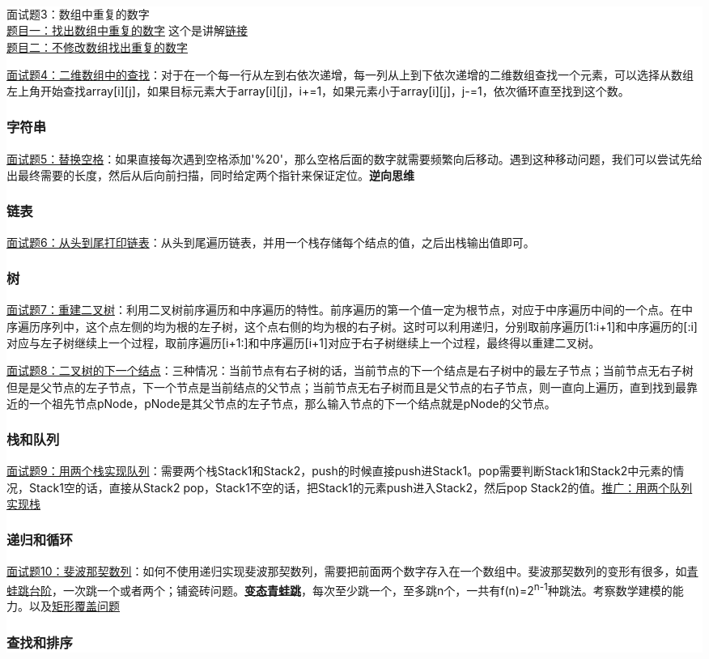 面试题3：数组中重复的数字  
[题目一：找出数组中重复的数字](https://github.com/Einstellung/AlgorithmByPython/blob/master/Target%20Offer/%E6%89%BE%E5%87%BA%E6%95%B0%E7%BB%84%E4%B8%AD%E9%87%8D%E5%A4%8D%E7%9A%84%E6%95%B0%E5%AD%97.py) 这个是讲解[链接](https://blog.csdn.net/Einstellung/article/details/89554957)  
[题目二：不修改数组找出重复的数字]()

[面试题4：二维数组中的查找](https://github.com/Jack-Lee-Hiter/AlgorithmsByPython/blob/master/Target%20Offer/%E4%BA%8C%E7%BB%B4%E6%95%B0%E7%BB%84%E6%9F%A5%E6%89%BE.py)：对于在一个每一行从左到右依次递增，每一列从上到下依次递增的二维数组查找一个元素，可以选择从数组左上角开始查找array[i]\[j]，如果目标元素大于array[i]\[j]，i+=1，如果元素小于array[i]\[j]，j-=1，依次循环直至找到这个数。

### 字符串

[面试题5：替换空格](https://github.com/Einstellung/AlgorithmsByPython/blob/master/Target%20Offer/%E6%9B%BF%E6%8D%A2%E7%A9%BA%E6%A0%BC.py)：如果直接每次遇到空格添加'%20'，那么空格后面的数字就需要频繁向后移动。遇到这种移动问题，我们可以尝试先给出最终需要的长度，然后从后向前扫描，同时给定两个指针来保证定位。**逆向思维**

### 链表

[面试题6：从头到尾打印链表](https://github.com/Einstellung/AlgorithmsByPython/blob/master/Target%20Offer/%E5%8F%8D%E5%90%91%E6%89%93%E5%8D%B0%E9%93%BE%E8%A1%A8.py)：从头到尾遍历链表，并用一个栈存储每个结点的值，之后出栈输出值即可。

### 树

[面试题7：重建二叉树](https://github.com/Jack-Lee-Hiter/AlgorithmsByPython/blob/master/Target%20Offer/%E9%87%8D%E5%BB%BA%E4%BA%8C%E5%8F%89%E6%A0%91.py)：利用二叉树前序遍历和中序遍历的特性。前序遍历的第一个值一定为根节点，对应于中序遍历中间的一个点。在中序遍历序列中，这个点左侧的均为根的左子树，这个点右侧的均为根的右子树。这时可以利用递归，分别取前序遍历[1:i+1]和中序遍历的[:i]对应与左子树继续上一个过程，取前序遍历[i+1:]和中序遍历[i+1]对应于右子树继续上一个过程，最终得以重建二叉树。

[面试题8：二叉树的下一个结点](https://github.com/Einstellung/AlgorithmsByPython/blob/master/Target%20Offer/%E4%BA%8C%E5%8F%89%E6%A0%91%E7%9A%84%E4%B8%8B%E4%B8%80%E4%B8%AA%E7%BB%93%E7%82%B9.py)：三种情况：当前节点有右子树的话，当前节点的下一个结点是右子树中的最左子节点；当前节点无右子树但是是父节点的左子节点，下一个节点是当前结点的父节点；当前节点无右子树而且是父节点的右子节点，则一直向上遍历，直到找到最靠近的一个祖先节点pNode，pNode是其父节点的左子节点，那么输入节点的下一个结点就是pNode的父节点。

### 栈和队列

[面试题9：用两个栈实现队列](https://github.com/Jack-Lee-Hiter/AlgorithmsByPython/blob/master/Target%20Offer/%E7%94%A8%E4%B8%A4%E4%B8%AA%E6%A0%88%E5%AE%9E%E7%8E%B0%E9%98%9F%E5%88%97.py)：需要两个栈Stack1和Stack2，push的时候直接push进Stack1。pop需要判断Stack1和Stack2中元素的情况，Stack1空的话，直接从Stack2 pop，Stack1不空的话，把Stack1的元素push进入Stack2，然后pop Stack2的值。[推广：用两个队列实现栈](https://github.com/Einstellung/AlgorithmsByPython/blob/master/Target%20Offer/%E7%94%A8%E4%B8%A4%E4%B8%AA%E9%98%9F%E5%88%97%E5%AE%9E%E7%8E%B0%E6%A0%88.py)

### 递归和循环

[面试题10：斐波那契数列](https://github.com/Einstellung/AlgorithmsByPython/blob/master/Target%20Offer/%E6%96%90%E6%B3%A2%E9%82%A3%E5%A5%91%E6%95%B0%E5%88%97.py)：如何不使用递归实现斐波那契数列，需要把前面两个数字存入在一个数组中。斐波那契数列的变形有很多，如[青蛙跳台阶](https://github.com/Einstellung/AlgorithmsByPython/blob/master/Target%20Offer/%E9%9D%92%E8%9B%99%E8%B7%B3%E5%8F%B0%E9%98%B6.py)，一次跳一个或者两个；铺瓷砖问题。[**变态青蛙跳**](https://github.com/Einstellung/AlgorithmsByPython/blob/master/Target%20Offer/%E5%8F%98%E6%80%81%E9%9D%92%E8%9B%99%E8%B7%B3%E5%8F%B0%E9%98%B6.py)，每次至少跳一个，至多跳n个，一共有f(n)=2<sup>n-1</sup>种跳法。考察数学建模的能力。以及[矩形覆盖问题](https://blog.csdn.net/Einstellung/article/details/90020345)

### 查找和排序
